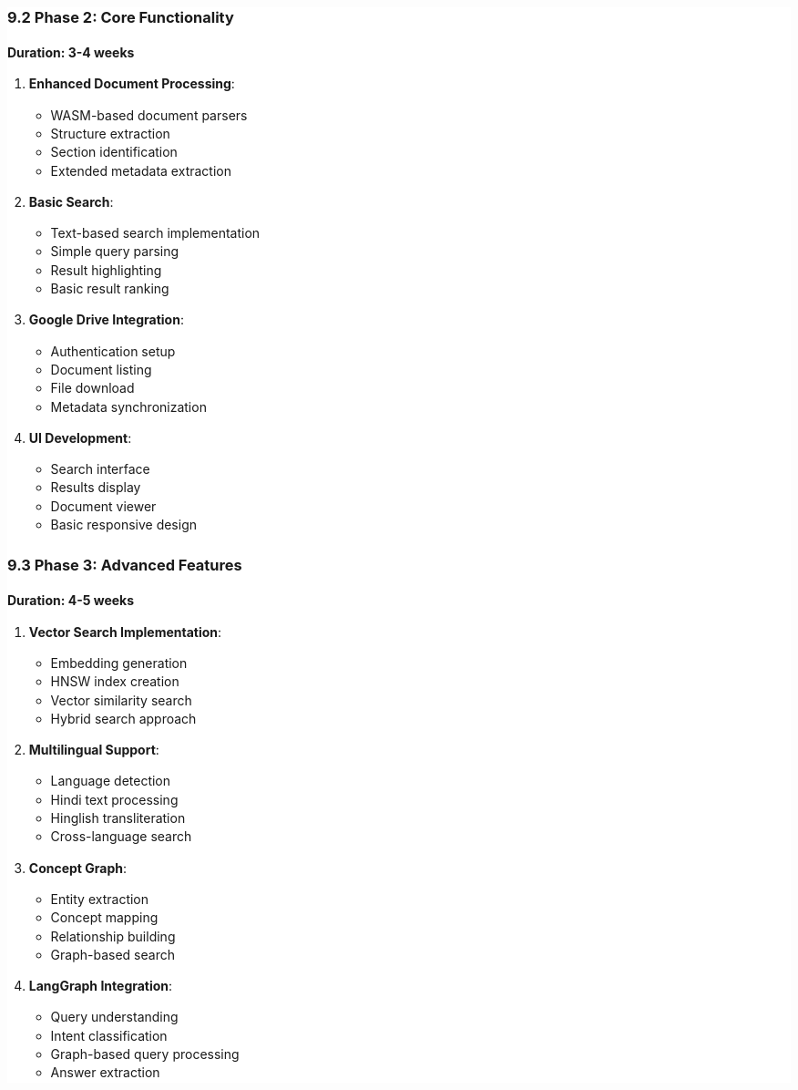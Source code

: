 ### 9.2 Phase 2: Core Functionality

**Duration: 3-4 weeks**

1. **Enhanced Document Processing**:
   - WASM-based document parsers
   - Structure extraction
   - Section identification
   - Extended metadata extraction

2. **Basic Search**:
   - Text-based search implementation
   - Simple query parsing
   - Result highlighting
   - Basic result ranking

3. **Google Drive Integration**:
   - Authentication setup
   - Document listing
   - File download
   - Metadata synchronization

4. **UI Development**:
   - Search interface
   - Results display
   - Document viewer
   - Basic responsive design

### 9.3 Phase 3: Advanced Features

**Duration: 4-5 weeks**

1. **Vector Search Implementation**:
   - Embedding generation
   - HNSW index creation
   - Vector similarity search
   - Hybrid search approach

2. **Multilingual Support**:
   - Language detection
   - Hindi text processing
   - Hinglish transliteration
   - Cross-language search

3. **Concept Graph**:
   - Entity extraction
   - Concept mapping
   - Relationship building
   - Graph-based search

4. **LangGraph Integration**:
   - Query understanding
   - Intent classification
   - Graph-based query processing
   - Answer extraction
